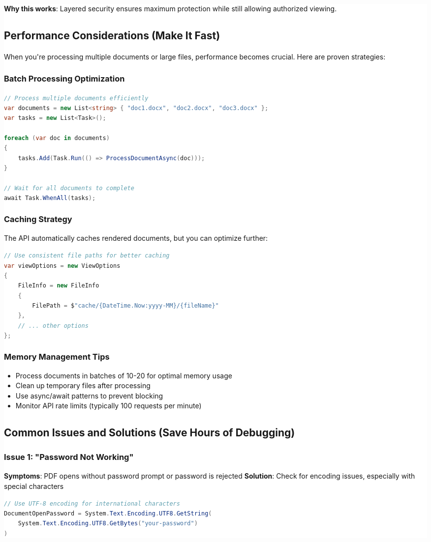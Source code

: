 **Why this works**: Layered security ensures maximum protection while still allowing authorized viewing.

## Performance Considerations (Make It Fast)

When you're processing multiple documents or large files, performance becomes crucial. Here are proven strategies:

### Batch Processing Optimization

```csharp
// Process multiple documents efficiently
var documents = new List<string> { "doc1.docx", "doc2.docx", "doc3.docx" };
var tasks = new List<Task>();

foreach (var doc in documents)
{
    tasks.Add(Task.Run(() => ProcessDocumentAsync(doc)));
}

// Wait for all documents to complete
await Task.WhenAll(tasks);
```

### Caching Strategy

The API automatically caches rendered documents, but you can optimize further:

```csharp
// Use consistent file paths for better caching
var viewOptions = new ViewOptions
{
    FileInfo = new FileInfo
    {
        FilePath = $"cache/{DateTime.Now:yyyy-MM}/{fileName}"
    },
    // ... other options
};
```

### Memory Management Tips

- Process documents in batches of 10-20 for optimal memory usage
- Clean up temporary files after processing
- Use async/await patterns to prevent blocking
- Monitor API rate limits (typically 100 requests per minute)

## Common Issues and Solutions (Save Hours of Debugging)

### Issue 1: "Password Not Working" 
**Symptoms**: PDF opens without password prompt or password is rejected
**Solution**: Check for encoding issues, especially with special characters
```csharp
// Use UTF-8 encoding for international characters
DocumentOpenPassword = System.Text.Encoding.UTF8.GetString(
    System.Text.Encoding.UTF8.GetBytes("your-password")
)
```
